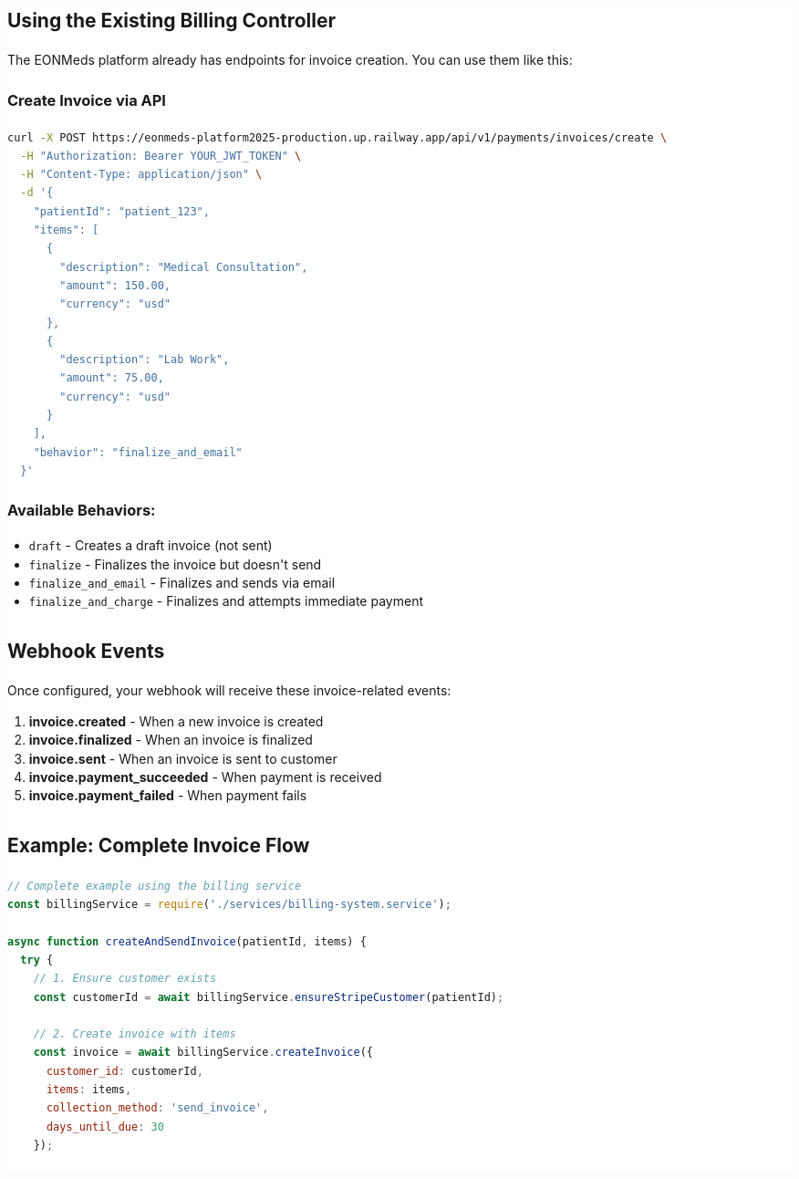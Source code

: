 ## Using the Existing Billing Controller

The EONMeds platform already has endpoints for invoice creation. You can use them like this:

### Create Invoice via API
```bash
curl -X POST https://eonmeds-platform2025-production.up.railway.app/api/v1/payments/invoices/create \
  -H "Authorization: Bearer YOUR_JWT_TOKEN" \
  -H "Content-Type: application/json" \
  -d '{
    "patientId": "patient_123",
    "items": [
      {
        "description": "Medical Consultation",
        "amount": 150.00,
        "currency": "usd"
      },
      {
        "description": "Lab Work",
        "amount": 75.00,
        "currency": "usd"
      }
    ],
    "behavior": "finalize_and_email"
  }'
```

### Available Behaviors:
- `draft` - Creates a draft invoice (not sent)
- `finalize` - Finalizes the invoice but doesn't send
- `finalize_and_email` - Finalizes and sends via email
- `finalize_and_charge` - Finalizes and attempts immediate payment

## Webhook Events

Once configured, your webhook will receive these invoice-related events:

1. **invoice.created** - When a new invoice is created
2. **invoice.finalized** - When an invoice is finalized
3. **invoice.sent** - When an invoice is sent to customer
4. **invoice.payment_succeeded** - When payment is received
5. **invoice.payment_failed** - When payment fails

## Example: Complete Invoice Flow

```javascript
// Complete example using the billing service
const billingService = require('./services/billing-system.service');

async function createAndSendInvoice(patientId, items) {
  try {
    // 1. Ensure customer exists
    const customerId = await billingService.ensureStripeCustomer(patientId);
    
    // 2. Create invoice with items
    const invoice = await billingService.createInvoice({
      customer_id: customerId,
      items: items,
      collection_method: 'send_invoice',
      days_until_due: 30
    });
    
```